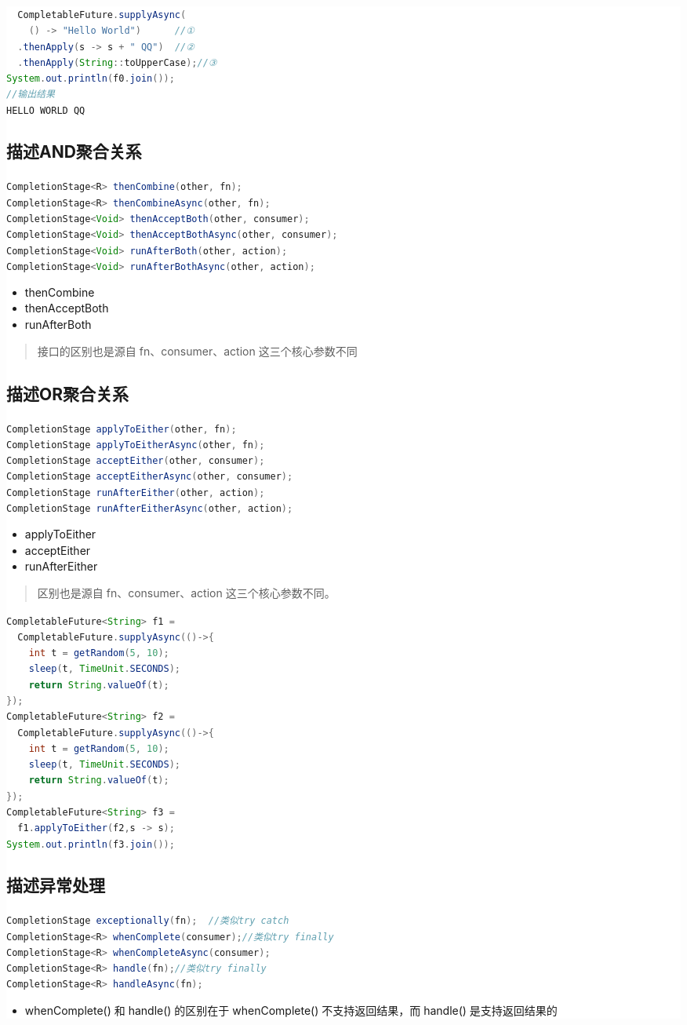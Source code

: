 ```java
  CompletableFuture.supplyAsync(
    () -> "Hello World")      //①
  .thenApply(s -> s + " QQ")  //②
  .thenApply(String::toUpperCase);//③
System.out.println(f0.join());
//输出结果
HELLO WORLD QQ
```
## 描述AND聚合关系
```java
CompletionStage<R> thenCombine(other, fn);
CompletionStage<R> thenCombineAsync(other, fn);
CompletionStage<Void> thenAcceptBoth(other, consumer);
CompletionStage<Void> thenAcceptBothAsync(other, consumer);
CompletionStage<Void> runAfterBoth(other, action);
CompletionStage<Void> runAfterBothAsync(other, action);
```
- thenCombine
- thenAcceptBoth
- runAfterBoth
> 接口的区别也是源自 fn、consumer、action 这三个核心参数不同
## 描述OR聚合关系
```java
CompletionStage applyToEither(other, fn);
CompletionStage applyToEitherAsync(other, fn);
CompletionStage acceptEither(other, consumer);
CompletionStage acceptEitherAsync(other, consumer);
CompletionStage runAfterEither(other, action);
CompletionStage runAfterEitherAsync(other, action);
```
- applyToEither
- acceptEither
- runAfterEither
> 区别也是源自 fn、consumer、action 这三个核心参数不同。

```java
CompletableFuture<String> f1 = 
  CompletableFuture.supplyAsync(()->{
    int t = getRandom(5, 10);
    sleep(t, TimeUnit.SECONDS);
    return String.valueOf(t);
});
CompletableFuture<String> f2 = 
  CompletableFuture.supplyAsync(()->{
    int t = getRandom(5, 10);
    sleep(t, TimeUnit.SECONDS);
    return String.valueOf(t);
});
CompletableFuture<String> f3 = 
  f1.applyToEither(f2,s -> s);
System.out.println(f3.join());
```
## 描述异常处理
```java
CompletionStage exceptionally(fn);  //类似try catch
CompletionStage<R> whenComplete(consumer);//类似try finally
CompletionStage<R> whenCompleteAsync(consumer);
CompletionStage<R> handle(fn);//类似try finally
CompletionStage<R> handleAsync(fn);
```
- whenComplete() 和 handle() 的区别在于 whenComplete() 不支持返回结果，而 handle() 是支持返回结果的
```java
```